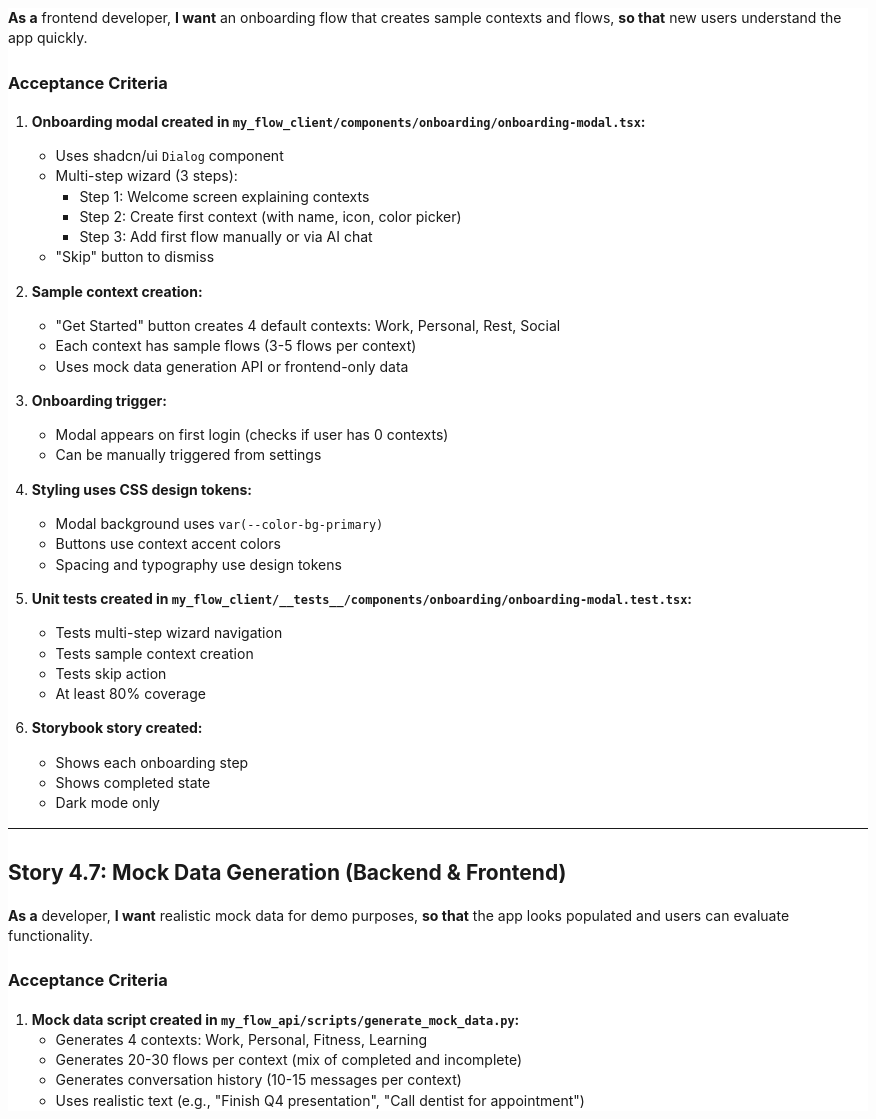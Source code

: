 **As a** frontend developer,
**I want** an onboarding flow that creates sample contexts and flows,
**so that** new users understand the app quickly.

### Acceptance Criteria

1. **Onboarding modal created in `my_flow_client/components/onboarding/onboarding-modal.tsx`:**
   - Uses shadcn/ui `Dialog` component
   - Multi-step wizard (3 steps):
     - Step 1: Welcome screen explaining contexts
     - Step 2: Create first context (with name, icon, color picker)
     - Step 3: Add first flow manually or via AI chat
   - "Skip" button to dismiss

2. **Sample context creation:**
   - "Get Started" button creates 4 default contexts: Work, Personal, Rest, Social
   - Each context has sample flows (3-5 flows per context)
   - Uses mock data generation API or frontend-only data

3. **Onboarding trigger:**
   - Modal appears on first login (checks if user has 0 contexts)
   - Can be manually triggered from settings

4. **Styling uses CSS design tokens:**
   - Modal background uses `var(--color-bg-primary)`
   - Buttons use context accent colors
   - Spacing and typography use design tokens

5. **Unit tests created in `my_flow_client/__tests__/components/onboarding/onboarding-modal.test.tsx`:**
   - Tests multi-step wizard navigation
   - Tests sample context creation
   - Tests skip action
   - At least 80% coverage

6. **Storybook story created:**
   - Shows each onboarding step
   - Shows completed state
   - Dark mode only

---

## Story 4.7: Mock Data Generation (Backend & Frontend)

**As a** developer,
**I want** realistic mock data for demo purposes,
**so that** the app looks populated and users can evaluate functionality.

### Acceptance Criteria

1. **Mock data script created in `my_flow_api/scripts/generate_mock_data.py`:**
   - Generates 4 contexts: Work, Personal, Fitness, Learning
   - Generates 20-30 flows per context (mix of completed and incomplete)
   - Generates conversation history (10-15 messages per context)
   - Uses realistic text (e.g., "Finish Q4 presentation", "Call dentist for appointment")
